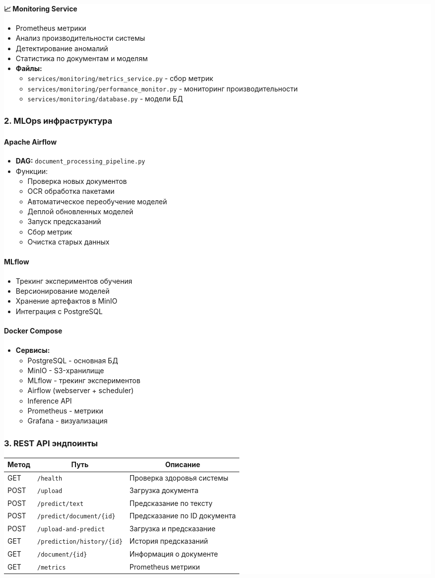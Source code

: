#### 📈 Monitoring Service
- Prometheus метрики
- Анализ производительности системы
- Детектирование аномалий
- Статистика по документам и моделям
- **Файлы:**
  - `services/monitoring/metrics_service.py` - сбор метрик
  - `services/monitoring/performance_monitor.py` - мониторинг производительности
  - `services/monitoring/database.py` - модели БД

### 2. MLOps инфраструктура

#### Apache Airflow
- **DAG:** `document_processing_pipeline.py`
- Функции:
  - Проверка новых документов
  - OCR обработка пакетами
  - Автоматическое переобучение моделей
  - Деплой обновленных моделей
  - Запуск предсказаний
  - Сбор метрик
  - Очистка старых данных

#### MLflow
- Трекинг экспериментов обучения
- Версионирование моделей
- Хранение артефактов в MinIO
- Интеграция с PostgreSQL

#### Docker Compose
- **Сервисы:**
  - PostgreSQL - основная БД
  - MinIO - S3-хранилище
  - MLflow - трекинг экспериментов
  - Airflow (webserver + scheduler)
  - Inference API
  - Prometheus - метрики
  - Grafana - визуализация

### 3. REST API эндпоинты

| Метод | Путь | Описание |
|-------|------|----------|
| GET | `/health` | Проверка здоровья системы |
| POST | `/upload` | Загрузка документа |
| POST | `/predict/text` | Предсказание по тексту |
| POST | `/predict/document/{id}` | Предсказание по ID документа |
| POST | `/upload-and-predict` | Загрузка и предсказание |
| GET | `/prediction/history/{id}` | История предсказаний |
| GET | `/document/{id}` | Информация о документе |
| GET | `/metrics` | Prometheus метрики |
